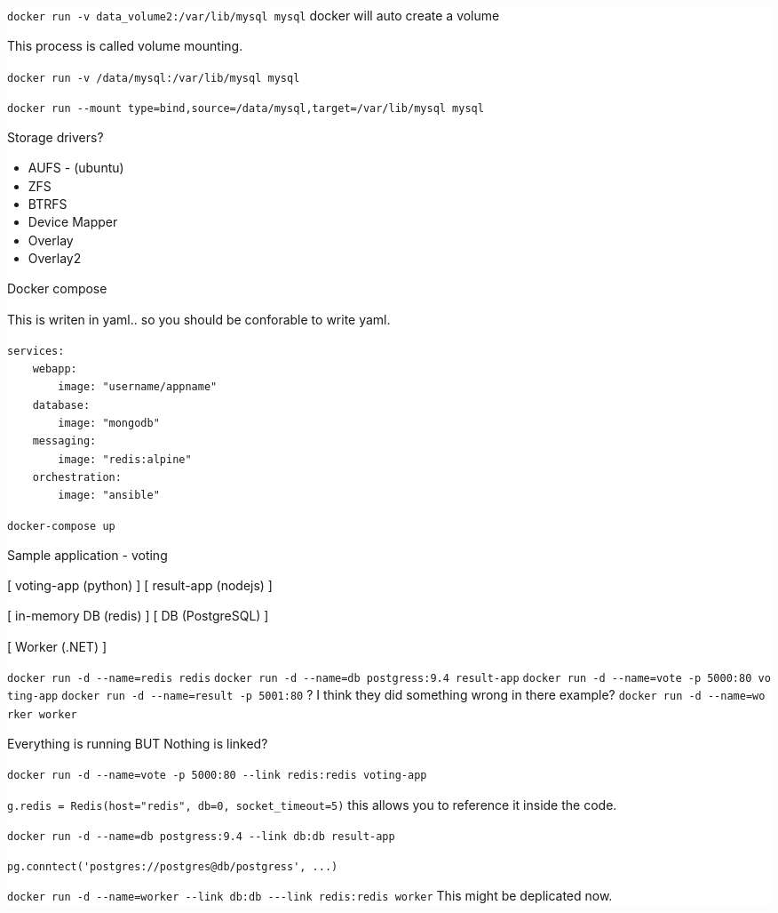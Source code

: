 `docker run -v data_volume2:/var/lib/mysql mysql` docker will auto create a volume

This process is called volume mounting.

`docker run -v /data/mysql:/var/lib/mysql mysql`

`docker run --mount type=bind,source=/data/mysql,target=/var/lib/mysql mysql`

Storage drivers?
- AUFS - (ubuntu)
- ZFS
- BTRFS
- Device Mapper
- Overlay
- Overlay2

Docker compose

This is writen in yaml.. so you should be conforable to write yaml.

```
services:
    webapp:
        image: "username/appname"
    database:
        image: "mongodb"
    messaging:
        image: "redis:alpine"
    orchestration:
        image: "ansible"
```

`docker-compose up`

Sample application - voting

[ voting-app (python)  ] [ result-app (nodejs) ]

[ in-memory DB (redis) ] [ DB (PostgreSQL)     ]

[ Worker (.NET)                                ]

`docker run -d --name=redis redis`
`docker run -d --name=db postgress:9.4 result-app`
`docker run -d --name=vote -p 5000:80 voting-app`
`docker run -d --name=result -p 5001:80` ? I think they did something wrong in there example?
`docker run -d --name=worker worker`

Everything is running BUT Nothing is linked?

`docker run -d --name=vote -p 5000:80 --link redis:redis voting-app`

`g.redis = Redis(host="redis", db=0, socket_timeout=5)` this allows you to reference it inside the code.

`docker run -d --name=db postgress:9.4 --link db:db result-app`

`pg.conntect('postgres://postgres@db/postgress', ...)`

`docker run -d --name=worker --link db:db ---link redis:redis worker` This might be deplicated now.

